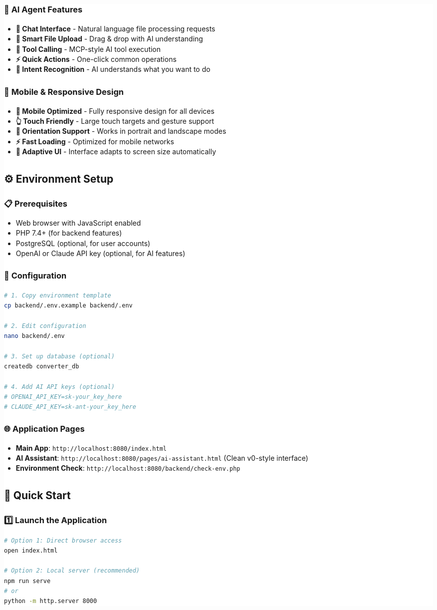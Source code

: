 ### 🤖 **AI Agent Features**
- **💬 Chat Interface** - Natural language file processing requests
- **📁 Smart File Upload** - Drag & drop with AI understanding
- **🔧 Tool Calling** - MCP-style AI tool execution
- **⚡ Quick Actions** - One-click common operations
- **🎯 Intent Recognition** - AI understands what you want to do

### 📱 **Mobile & Responsive Design**
- **📱 Mobile Optimized** - Fully responsive design for all devices
- **👆 Touch Friendly** - Large touch targets and gesture support
- **🔄 Orientation Support** - Works in portrait and landscape modes
- **⚡ Fast Loading** - Optimized for mobile networks
- **🎨 Adaptive UI** - Interface adapts to screen size automatically

## ⚙️ Environment Setup

### 📋 **Prerequisites**
- Web browser with JavaScript enabled
- PHP 7.4+ (for backend features)
- PostgreSQL (optional, for user accounts)
- OpenAI or Claude API key (optional, for AI features)

### 🔧 **Configuration**
```bash
# 1. Copy environment template
cp backend/.env.example backend/.env

# 2. Edit configuration
nano backend/.env

# 3. Set up database (optional)
createdb converter_db

# 4. Add AI API keys (optional)
# OPENAI_API_KEY=sk-your_key_here
# CLAUDE_API_KEY=sk-ant-your_key_here
```

### 🌐 **Application Pages**
- **Main App**: `http://localhost:8080/index.html`
- **AI Assistant**: `http://localhost:8080/pages/ai-assistant.html` (Clean v0-style interface)
- **Environment Check**: `http://localhost:8080/backend/check-env.php`

## 🚀 Quick Start

### 1️⃣ **Launch the Application**
```bash
# Option 1: Direct browser access
open index.html

# Option 2: Local server (recommended)
npm run serve
# or
python -m http.server 8000
```
